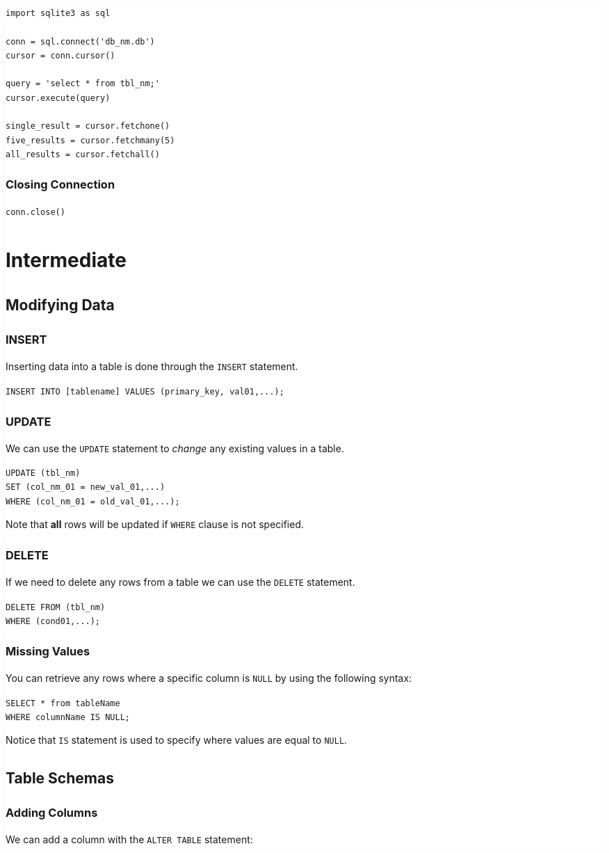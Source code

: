 	import sqlite3 as sql
	
	conn = sql.connect('db_nm.db')
	cursor = conn.cursor()
	
	query = 'select * from tbl_nm;'
	cursor.execute(query)
	
	single_result = cursor.fetchone()
	five_results = cursor.fetchmany(5)
	all_results = cursor.fetchall()

### Closing Connection
	conn.close()

# Intermediate

## Modifying Data

### INSERT
Inserting data into a table is done through the `INSERT` statement.

	INSERT INTO [tablename] VALUES (primary_key, val01,...);

### UPDATE
We can use the `UPDATE` statement to *change* any existing values in a table.

	UPDATE (tbl_nm)
	SET (col_nm_01 = new_val_01,...)
	WHERE (col_nm_01 = old_val_01,...);

Note that **all** rows will be updated if `WHERE` clause is not specified.

### DELETE
If we need to delete any rows from a table we can use the `DELETE` statement.

	DELETE FROM (tbl_nm)
	WHERE (cond01,...);

### Missing Values
You can retrieve any rows where a specific column is `NULL` by using the following syntax:

	SELECT * from tableName
	WHERE columnName IS NULL;

Notice that `IS` statement is used to specify where values are equal to `NULL`.

## Table Schemas

### Adding Columns
We can add a column with the `ALTER TABLE` statement:

